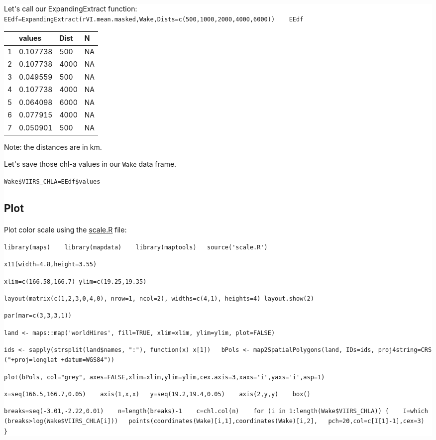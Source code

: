 Let's call our ExpandingExtract function:  
`EEdf=ExpandingExtract(rVI.mean.masked,Wake,Dists=c(500,1000,2000,4000,6000))   
EEdf`

|  | values | Dist | N |
| :--- | :--- | :--- | :--- |
| 1 | 0.107738 | 500 | NA |
| 2 | 0.107738 | 4000 | NA |
| 3 | 0.049559 | 500 | NA |
| 4 | 0.107738 | 4000 | NA |
| 5 | 0.064098 | 6000 | NA |
| 6 | 0.077915 | 4000 | NA |
| 7 | 0.050901 | 500 | NA |

Note: the distances are in km.

Let's save those chl-a values in our `Wake` data frame.

`Wake$VIIRS_CHLA=EEdf$values`

## Plot

Plot color scale using the [scale.R](https://oceanwatch.pifsc.noaa.gov/files/scale.R) file:

`library(maps)   
library(mapdata)   
library(maptools)  
source('scale.R')`

`x11(width=4.8,height=3.55)`

`xlim=c(166.58,166.7) ylim=c(19.25,19.35)`

`layout(matrix(c(1,2,3,0,4,0), nrow=1, ncol=2), widths=c(4,1), heights=4) layout.show(2)`

`par(mar=c(3,3,3,1))`

`land <- maps::map('worldHires', fill=TRUE, xlim=xlim, ylim=ylim, plot=FALSE)`

`ids <- sapply(strsplit(land$names, ":"), function(x) x[1])  
bPols <- map2SpatialPolygons(land, IDs=ids, proj4string=CRS("+proj=longlat +datum=WGS84"))`

`plot(bPols, col="grey", axes=FALSE,xlim=xlim,ylim=ylim,cex.axis=3,xaxs='i',yaxs='i',asp=1)`

`x=seq(166.5,166.7,0.05)   
axis(1,x,x)  
y=seq(19.2,19.4,0.05)   
axis(2,y,y)   
box()`

`breaks=seq(-3.01,-2.22,0.01)   
n=length(breaks)-1   
c=chl.col(n)   
for (i in 1:length(Wake$VIIRS_CHLA)) {   
     I=which(breaks>log(Wake$VIIRS_CHLA[i]))  
     points(coordinates(Wake)[i,1],coordinates(Wake)[i,2],  
       pch=20,col=c[I[1]-1],cex=3)   
}`
